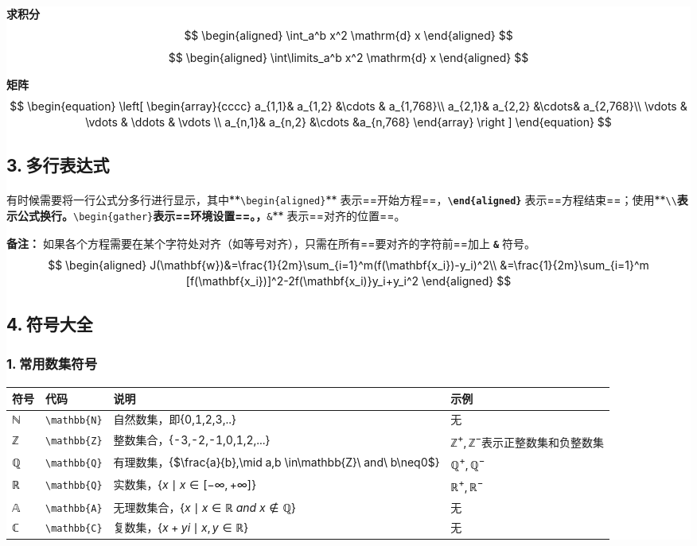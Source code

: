 **求积分**
$$
\begin{aligned}
   \int_a^b x^2  \mathrm{d} x
\end{aligned}
$$
$$
\begin{aligned}
   \int\limits_a^b x^2  \mathrm{d} x
\end{aligned}
$$

**矩阵**
$$
\begin{equation}
\left[
\begin{array}{cccc}
a_{1,1}& a_{1,2} &\cdots & a_{1,768}\\
a_{2,1}& a_{2,2} &\cdots& a_{2,768}\\
\vdots & \vdots & \ddots & \vdots \\
a_{n,1}& a_{n,2} &\cdots &a_{n,768}
\end{array}
\right ]
\end{equation}
$$

## 3. 多行表达式
有时候需要将一行公式分多行进行显示，其中**`\begin{aligned}`** 表示==开始方程==，**`\end{aligned}`** 表示==方程结束==；使用**`\\`**表示公式换行。**`\begin{gather}`**表示==环境设置==。，**`&`** 表示==对齐的位置==。

**备注：** 如果各个方程需要在某个字符处对齐（如等号对齐），只需在所有==要对齐的字符前==加上 **`&`** 符号。
$$
\begin{aligned}
J(\mathbf{w})&=\frac{1}{2m}\sum_{i=1}^m(f(\mathbf{x_i})-y_i)^2\\
&=\frac{1}{2m}\sum_{i=1}^m [f(\mathbf{x_i})]^2-2f(\mathbf{x_i)}y_i+y_i^2
\end{aligned}
$$


## 4. 符号大全
### 1. 常用数集符号
| 符号         | 代码         | 说明                                                               | 示例                                              |
|:------------ |:------------ |:------------------------------------------------------------------ |:------------------------------------------------- |
| $\mathbb{N}$ | `\mathbb{N}` | 自然数集，即{0,1,2,3,..}                                           | 无                                                |
| $\mathbb{Z}$ | `\mathbb{Z}` | 整数集合，{-3,-2,-1,0,1,2,...}                                     | $\mathbb{Z}^+,\mathbb{Z}^-$表示正整数集和负整数集 |
| $\mathbb{Q}$ | `\mathbb{Q}` | 有理数集，{$\frac{a}{b},\mid a,b \in\mathbb{Z}\ and\  b\neq0$}     | $\mathbb{Q}^+,\mathbb{Q}^-$                       |
| $\mathbb{R}$ | `\mathbb{Q}` | 实数集，{$x \mid x\in [-\infty,+\infty]$}                          | $\mathbb{R}^+,\mathbb{R}^-$                       |
| $\mathbb{A}$ | `\mathbb{A}` | 无理数集合，{$x \mid x \in \mathbb{R}\ and \ x \notin \mathbb{Q}$} | 无                                                |
| $\mathbb{C}$ | `\mathbb{C}` | 复数集，{$x+yi \mid x,y \in \mathbb{R}$}                           | 无                                                |


[0]: https://img2.baidu.com/it/u=2854509241,2177956875&fm=253&fmt=auto&app=120&f=JPEG?w=546&h=500 "23"
[1]: http://google.com/       "Google" 
[2]: http://search.yahoo.com/  "Yahoo Search" 
[3]: http://search.msn.com/    "MSN Search"